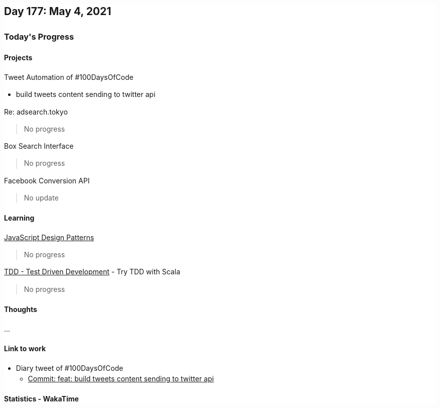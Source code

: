 ## Day 177: May 4, 2021

### Today's Progress

#### Projects

Tweet Automation of #100DaysOfCode

* build tweets content sending to twitter api

Re: adsearch.tokyo

> No progress

Box Search Interface

> No progress

Facebook Conversion API

> No update

#### Learning

[JavaScript Design Patterns](https://www.oreilly.co.jp/books/9784873116181/)

> No progress

[TDD - Test Driven Development](https://www.ohmsha.co.jp/book/9784274217883/) - Try TDD with Scala

> No progress

#### Thoughts

...

#### Link to work

* Diary tweet of #100DaysOfCode
	* [Commit: feat: build tweets content sending to twitter api](https://github.com/kk0917/diary_tweet_of_100daysofcode/commit/2b3c437225440e1f2bd64e5981912d3b3dce3779)

#### Statistics - WakaTime
